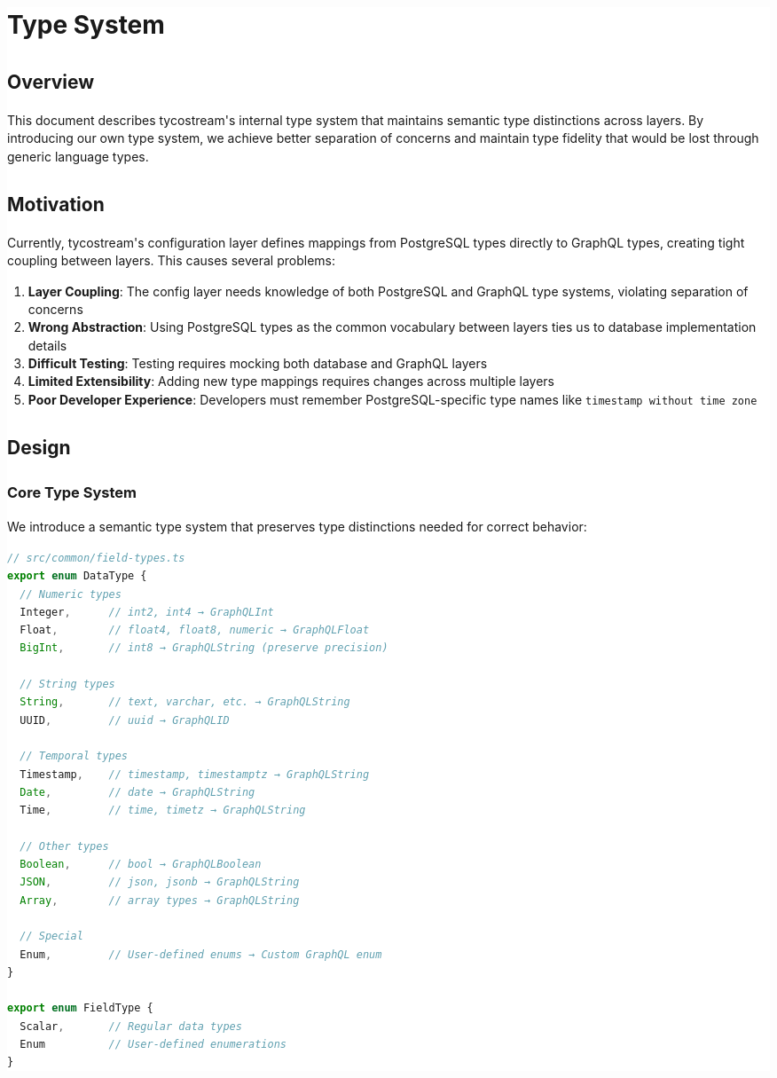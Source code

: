 # Type System

## Overview

This document describes tycostream's internal type system that maintains semantic type distinctions across layers. By introducing our own type system, we achieve better separation of concerns and maintain type fidelity that would be lost through generic language types.

## Motivation

Currently, tycostream's configuration layer defines mappings from PostgreSQL types directly to GraphQL types, creating tight coupling between layers. This causes several problems:

1. **Layer Coupling**: The config layer needs knowledge of both PostgreSQL and GraphQL type systems, violating separation of concerns
2. **Wrong Abstraction**: Using PostgreSQL types as the common vocabulary between layers ties us to database implementation details
3. **Difficult Testing**: Testing requires mocking both database and GraphQL layers
4. **Limited Extensibility**: Adding new type mappings requires changes across multiple layers
5. **Poor Developer Experience**: Developers must remember PostgreSQL-specific type names like `timestamp without time zone`

## Design

### Core Type System

We introduce a semantic type system that preserves type distinctions needed for correct behavior:

```typescript
// src/common/field-types.ts
export enum DataType {
  // Numeric types
  Integer,      // int2, int4 → GraphQLInt
  Float,        // float4, float8, numeric → GraphQLFloat
  BigInt,       // int8 → GraphQLString (preserve precision)

  // String types
  String,       // text, varchar, etc. → GraphQLString
  UUID,         // uuid → GraphQLID

  // Temporal types
  Timestamp,    // timestamp, timestamptz → GraphQLString
  Date,         // date → GraphQLString
  Time,         // time, timetz → GraphQLString

  // Other types
  Boolean,      // bool → GraphQLBoolean
  JSON,         // json, jsonb → GraphQLString
  Array,        // array types → GraphQLString

  // Special
  Enum,         // User-defined enums → Custom GraphQL enum
}

export enum FieldType {
  Scalar,       // Regular data types
  Enum          // User-defined enumerations
}
```
